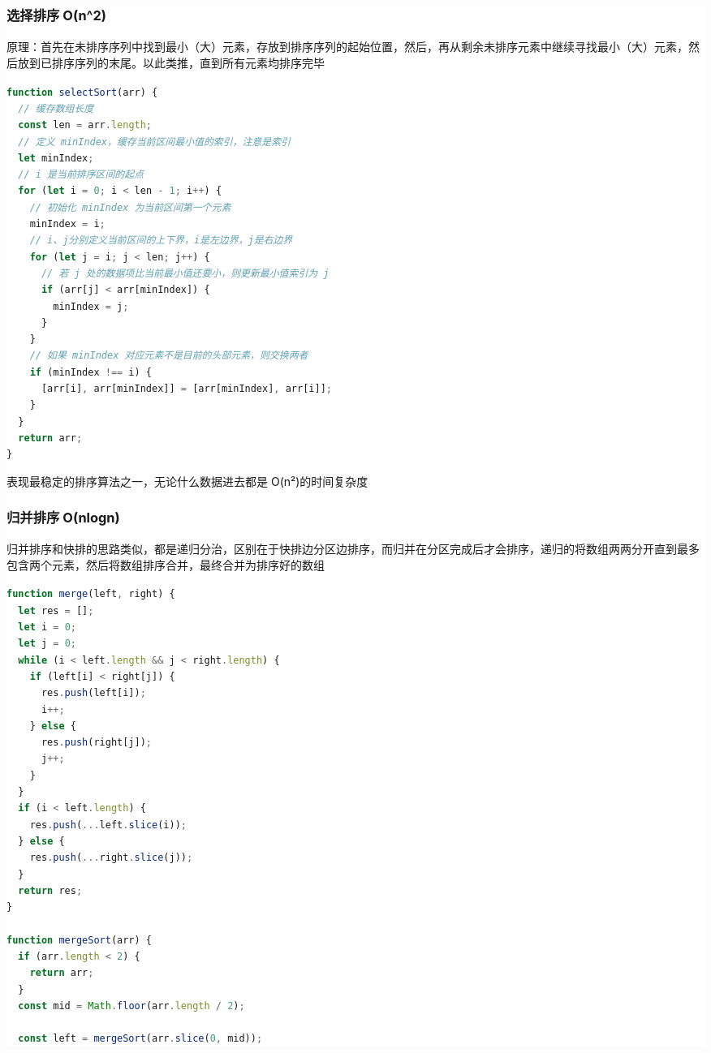 ### 选择排序 O(n^2)

原理：首先在未排序序列中找到最小（大）元素，存放到排序序列的起始位置，然后，再从剩余未排序元素中继续寻找最小（大）元素，然后放到已排序序列的末尾。以此类推，直到所有元素均排序完毕

```js
function selectSort(arr) {
  // 缓存数组长度
  const len = arr.length;
  // 定义 minIndex，缓存当前区间最小值的索引，注意是索引
  let minIndex;
  // i 是当前排序区间的起点
  for (let i = 0; i < len - 1; i++) {
    // 初始化 minIndex 为当前区间第一个元素
    minIndex = i;
    // i、j分别定义当前区间的上下界，i是左边界，j是右边界
    for (let j = i; j < len; j++) {
      // 若 j 处的数据项比当前最小值还要小，则更新最小值索引为 j
      if (arr[j] < arr[minIndex]) {
        minIndex = j;
      }
    }
    // 如果 minIndex 对应元素不是目前的头部元素，则交换两者
    if (minIndex !== i) {
      [arr[i], arr[minIndex]] = [arr[minIndex], arr[i]];
    }
  }
  return arr;
}
```

表现最稳定的排序算法之一，无论什么数据进去都是 O(n²)的时间复杂度

### 归并排序 O(nlogn)

归并排序和快排的思路类似，都是递归分治，区别在于快排边分区边排序，而归并在分区完成后才会排序，递归的将数组两两分开直到最多包含两个元素，然后将数组排序合并，最终合并为排序好的数组

```js
function merge(left, right) {
  let res = [];
  let i = 0;
  let j = 0;
  while (i < left.length && j < right.length) {
    if (left[i] < right[j]) {
      res.push(left[i]);
      i++;
    } else {
      res.push(right[j]);
      j++;
    }
  }
  if (i < left.length) {
    res.push(...left.slice(i));
  } else {
    res.push(...right.slice(j));
  }
  return res;
}

function mergeSort(arr) {
  if (arr.length < 2) {
    return arr;
  }
  const mid = Math.floor(arr.length / 2);

  const left = mergeSort(arr.slice(0, mid));
```